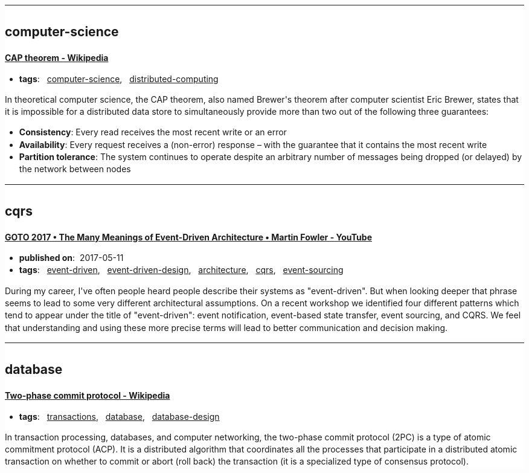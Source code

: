 <hr>


## computer-science 

**[CAP theorem - Wikipedia](https://en.wikipedia.org/wiki/CAP_theorem)**

  * **tags**: &nbsp; [computer-science](https://www.codingmarks.org/search?q=[computer-science]), &nbsp; [distributed-computing](https://www.codingmarks.org/search?q=[distributed-computing])

In theoretical computer science, the CAP theorem, also named Brewer's theorem after computer scientist Eric Brewer, states that it is impossible for a distributed data store to simultaneously provide more than two out of the following three guarantees:
* **Consistency**: Every read receives the most recent write or an error
* **Availability**: Every request receives a (non-error) response – with the guarantee that it contains the most recent write
* **Partition tolerance**: The system continues to operate despite an arbitrary number of messages being dropped (or delayed) by the network between nodes

<hr>


## cqrs 

**[GOTO 2017 • The Many Meanings of Event-Driven Architecture • Martin Fowler - YouTube](https://www.youtube.com/watch?v=STKCRSUsyP0)**

  * <i class="fa fa-calendar"></i> **published on**: &nbsp;2017-05-11
  * **tags**: &nbsp; [event-driven](https://www.codingmarks.org/search?q=[event-driven]), &nbsp; [event-driven-design](https://www.codingmarks.org/search?q=[event-driven-design]), &nbsp; [architecture](https://www.codingmarks.org/search?q=[architecture]), &nbsp; [cqrs](https://www.codingmarks.org/search?q=[cqrs]), &nbsp; [event-sourcing](https://www.codingmarks.org/search?q=[event-sourcing])

During my career, I've often people heard people describe their systems as "event-driven". But when looking deeper that phrase seems to lead to some very different architectural assumptions. On a recent workshop we identified four different patterns which tend to appear under the title of "event-driven": event notification, event-based state transfer, event sourcing, and CQRS. We feel that understanding and using these more precise terms will lead to better communication and decision making.

<hr>


## database 

**[Two-phase commit protocol - Wikipedia](https://en.wikipedia.org/wiki/Two-phase_commit_protocol)**

  * **tags**: &nbsp; [transactions](https://www.codingmarks.org/search?q=[transactions]), &nbsp; [database](https://www.codingmarks.org/search?q=[database]), &nbsp; [database-design](https://www.codingmarks.org/search?q=[database-design])

In transaction processing, databases, and computer networking, the two-phase commit protocol (2PC) is a type of atomic commitment protocol (ACP). It is a distributed algorithm that coordinates all the processes that participate in a distributed atomic transaction on whether to commit or abort (roll back) the transaction (it is a specialized type of consensus protocol). 
